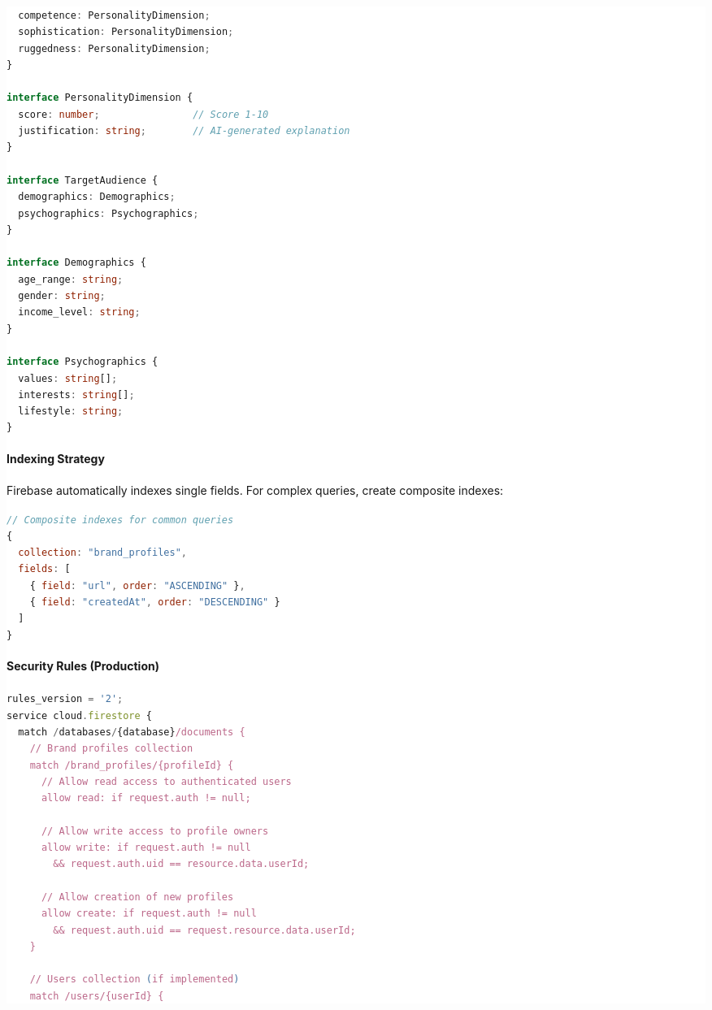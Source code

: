 ```typescript
  competence: PersonalityDimension;
  sophistication: PersonalityDimension;
  ruggedness: PersonalityDimension;
}

interface PersonalityDimension {
  score: number;                // Score 1-10
  justification: string;        // AI-generated explanation
}

interface TargetAudience {
  demographics: Demographics;
  psychographics: Psychographics;
}

interface Demographics {
  age_range: string;
  gender: string;
  income_level: string;
}

interface Psychographics {
  values: string[];
  interests: string[];
  lifestyle: string;
}
```

#### Indexing Strategy

Firebase automatically indexes single fields. For complex queries, create composite indexes:

```javascript
// Composite indexes for common queries
{
  collection: "brand_profiles",
  fields: [
    { field: "url", order: "ASCENDING" },
    { field: "createdAt", order: "DESCENDING" }
  ]
}
```

#### Security Rules (Production)

```javascript
rules_version = '2';
service cloud.firestore {
  match /databases/{database}/documents {
    // Brand profiles collection
    match /brand_profiles/{profileId} {
      // Allow read access to authenticated users
      allow read: if request.auth != null;
      
      // Allow write access to profile owners
      allow write: if request.auth != null 
        && request.auth.uid == resource.data.userId;
      
      // Allow creation of new profiles
      allow create: if request.auth != null
        && request.auth.uid == request.resource.data.userId;
    }
    
    // Users collection (if implemented)
    match /users/{userId} {
```